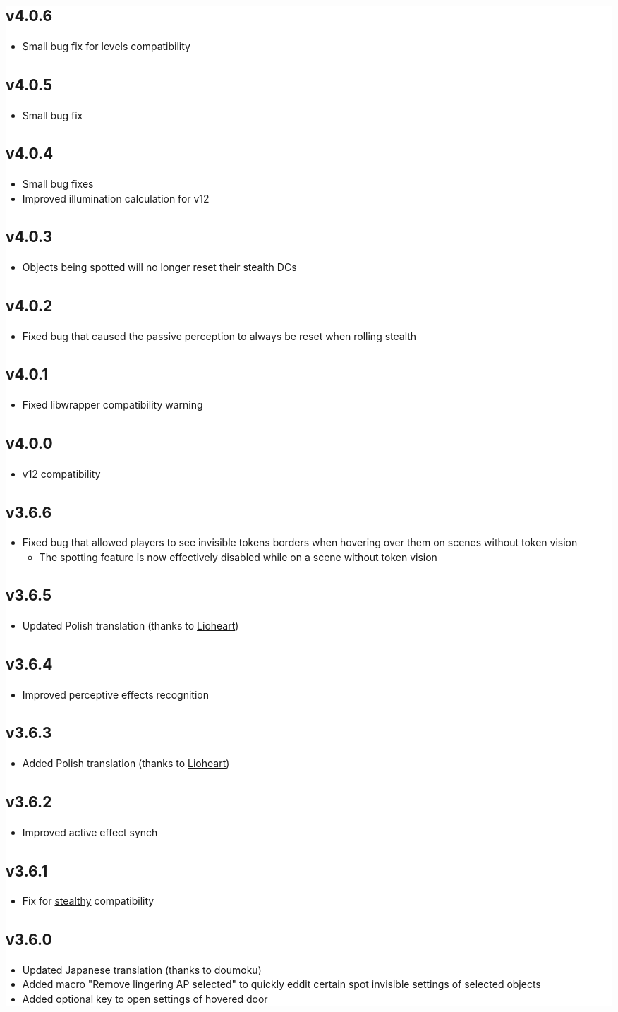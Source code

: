 ## v4.0.6
- Small bug fix for levels compatibility

## v4.0.5
- Small bug fix

## v4.0.4
- Small bug fixes
- Improved illumination calculation for v12

## v4.0.3
- Objects being spotted will no longer reset their stealth DCs

## v4.0.2
- Fixed bug that caused the passive perception to always be reset when rolling stealth

## v4.0.1
- Fixed libwrapper compatibility warning

## v4.0.0
- v12 compatibility

## v3.6.6
- Fixed bug that allowed players to see invisible tokens borders when hovering over them on scenes without token vision
  - The spotting feature is now effectively disabled while on a scene without token vision

## v3.6.5
- Updated Polish translation (thanks to [Lioheart](https://github.com/Lioheart))
  
## v3.6.4
- Improved perceptive effects recognition

## v3.6.3
- Added Polish translation (thanks to [Lioheart](https://github.com/Lioheart))

## v3.6.2
- Improved active effect synch

## v3.6.1
- Fix for [stealthy](https://foundryvtt.com/packages/stealthy) compatibility

## v3.6.0
- Updated Japanese translation (thanks to [doumoku](https://github.com/doumoku))
- Added macro "Remove lingering AP selected" to quickly eddit certain spot invisible settings of selected objects
- Added optional key to open settings of hovered door
